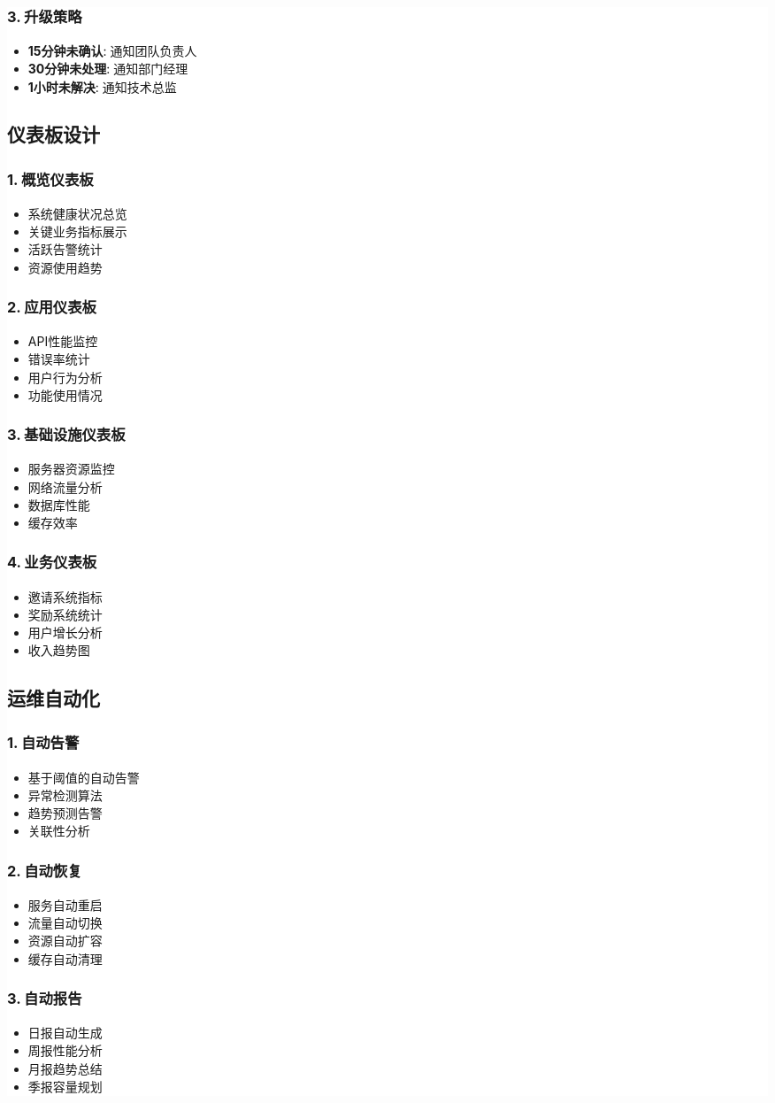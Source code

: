 ### 3. 升级策略
- **15分钟未确认**: 通知团队负责人
- **30分钟未处理**: 通知部门经理
- **1小时未解决**: 通知技术总监

## 仪表板设计

### 1. 概览仪表板
- 系统健康状况总览
- 关键业务指标展示
- 活跃告警统计
- 资源使用趋势

### 2. 应用仪表板
- API性能监控
- 错误率统计
- 用户行为分析
- 功能使用情况

### 3. 基础设施仪表板
- 服务器资源监控
- 网络流量分析
- 数据库性能
- 缓存效率

### 4. 业务仪表板
- 邀请系统指标
- 奖励系统统计
- 用户增长分析
- 收入趋势图

## 运维自动化

### 1. 自动告警
- 基于阈值的自动告警
- 异常检测算法
- 趋势预测告警
- 关联性分析

### 2. 自动恢复
- 服务自动重启
- 流量自动切换
- 资源自动扩容
- 缓存自动清理

### 3. 自动报告
- 日报自动生成
- 周报性能分析
- 月报趋势总结
- 季报容量规划
